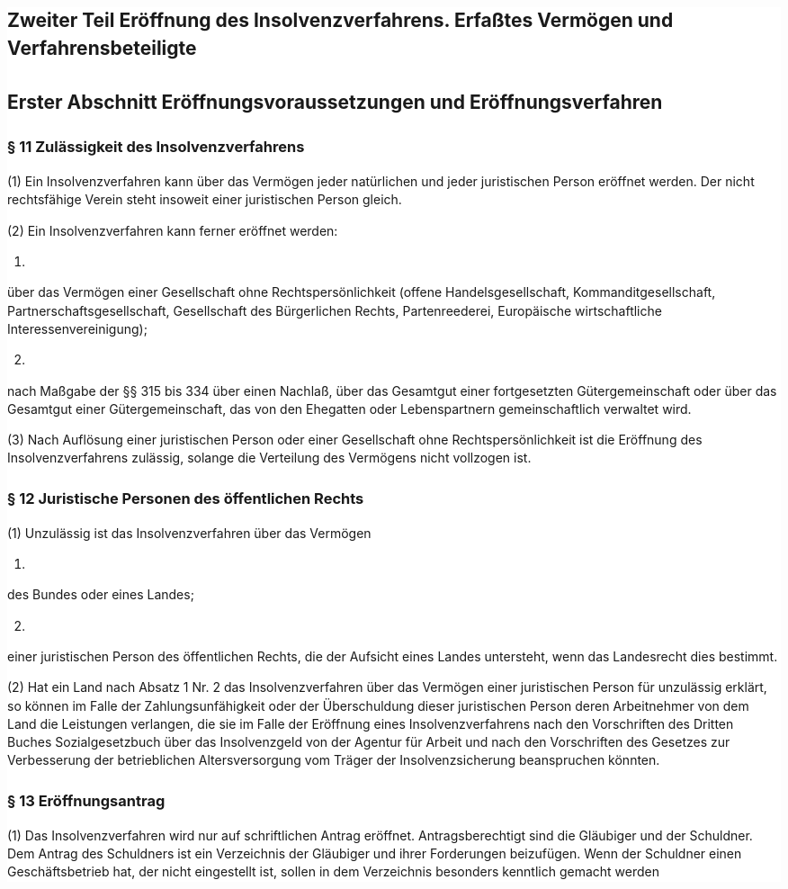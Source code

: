 Zweiter Teil Eröffnung des Insolvenzverfahrens. Erfaßtes Vermögen und Verfahrensbeteiligte
------------------------------------------------------------------------------------------

### 

Erster Abschnitt Eröffnungsvoraussetzungen und Eröffnungsverfahren
------------------------------------------------------------------

### 

### § 11 Zulässigkeit des Insolvenzverfahrens

(1) Ein Insolvenzverfahren kann über das Vermögen jeder natürlichen und jeder juristischen Person eröffnet werden. Der nicht rechtsfähige Verein steht insoweit einer juristischen Person gleich.

(2) Ein Insolvenzverfahren kann ferner eröffnet werden:

1.  
über das Vermögen einer Gesellschaft ohne Rechtspersönlichkeit (offene Handelsgesellschaft, Kommanditgesellschaft, Partnerschaftsgesellschaft, Gesellschaft des Bürgerlichen Rechts, Partenreederei, Europäische wirtschaftliche Interessenvereinigung);

2.  
nach Maßgabe der §§ 315 bis 334 über einen Nachlaß, über das Gesamtgut einer fortgesetzten Gütergemeinschaft oder über das Gesamtgut einer Gütergemeinschaft, das von den Ehegatten oder Lebenspartnern gemeinschaftlich verwaltet wird.

(3) Nach Auflösung einer juristischen Person oder einer Gesellschaft ohne Rechtspersönlichkeit ist die Eröffnung des Insolvenzverfahrens zulässig, solange die Verteilung des Vermögens nicht vollzogen ist.

### § 12 Juristische Personen des öffentlichen Rechts

(1) Unzulässig ist das Insolvenzverfahren über das Vermögen

1.  
des Bundes oder eines Landes;

2.  
einer juristischen Person des öffentlichen Rechts, die der Aufsicht eines Landes untersteht, wenn das Landesrecht dies bestimmt.

(2) Hat ein Land nach Absatz 1 Nr. 2 das Insolvenzverfahren über das Vermögen einer juristischen Person für unzulässig erklärt, so können im Falle der Zahlungsunfähigkeit oder der Überschuldung dieser juristischen Person deren Arbeitnehmer von dem Land die Leistungen verlangen, die sie im Falle der Eröffnung eines Insolvenzverfahrens nach den Vorschriften des Dritten Buches Sozialgesetzbuch über das Insolvenzgeld von der Agentur für Arbeit und nach den Vorschriften des Gesetzes zur Verbesserung der betrieblichen Altersversorgung vom Träger der Insolvenzsicherung beanspruchen könnten.

### § 13 Eröffnungsantrag

(1) Das Insolvenzverfahren wird nur auf schriftlichen Antrag eröffnet. Antragsberechtigt sind die Gläubiger und der Schuldner. Dem Antrag des Schuldners ist ein Verzeichnis der Gläubiger und ihrer Forderungen beizufügen. Wenn der Schuldner einen Geschäftsbetrieb hat, der nicht eingestellt ist, sollen in dem Verzeichnis besonders kenntlich gemacht werden
